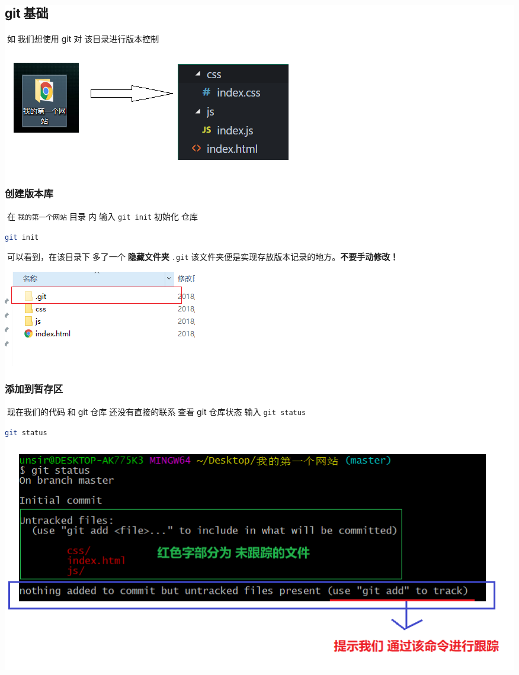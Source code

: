 

## git 基础

​	如 我们想使用 git 对 该目录进行版本控制  

![1525851471188](medias/1525851471188.png)

### 创建版本库

​	在 `我的第一个网站` 目录 内   输入 `git init`  初始化 仓库 

```bash
git init 
```

​	可以看到，在该目录下 多了一个 **隐藏文件夹**  `.git`   该文件夹便是实现存放版本记录的地方。**不要手动修改！**

![1525851668248](medias/1525851668248.png)

### 添加到暂存区

​	现在我们的代码 和 git 仓库 还没有直接的联系  查看 git 仓库状态  输入 `git status`

```bash
git status
```

![1525852100376](medias/1525852100376.png)

